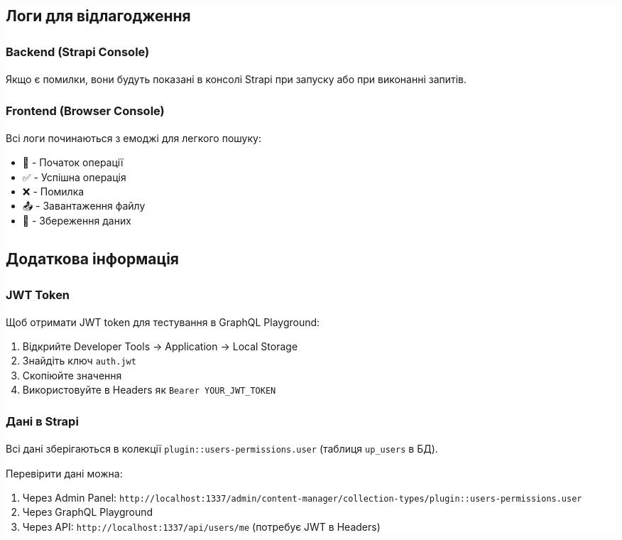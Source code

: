 ```
```

## Логи для відлагодження

### Backend (Strapi Console)

Якщо є помилки, вони будуть показані в консолі Strapi при запуску або при виконанні запитів.

### Frontend (Browser Console)

Всі логи починаються з емоджі для легкого пошуку:
- 🔄 - Початок операції
- ✅ - Успішна операція
- ❌ - Помилка
- 📤 - Завантаження файлу
- 💾 - Збереження даних

## Додаткова інформація

### JWT Token

Щоб отримати JWT token для тестування в GraphQL Playground:

1. Відкрийте Developer Tools → Application → Local Storage
2. Знайдіть ключ `auth.jwt`
3. Скопіюйте значення
4. Використовуйте в Headers як `Bearer YOUR_JWT_TOKEN`

### Дані в Strapi

Всі дані зберігаються в колекції `plugin::users-permissions.user` (таблиця `up_users` в БД).

Перевірити дані можна:
1. Через Admin Panel: `http://localhost:1337/admin/content-manager/collection-types/plugin::users-permissions.user`
2. Через GraphQL Playground
3. Через API: `http://localhost:1337/api/users/me` (потребує JWT в Headers)


